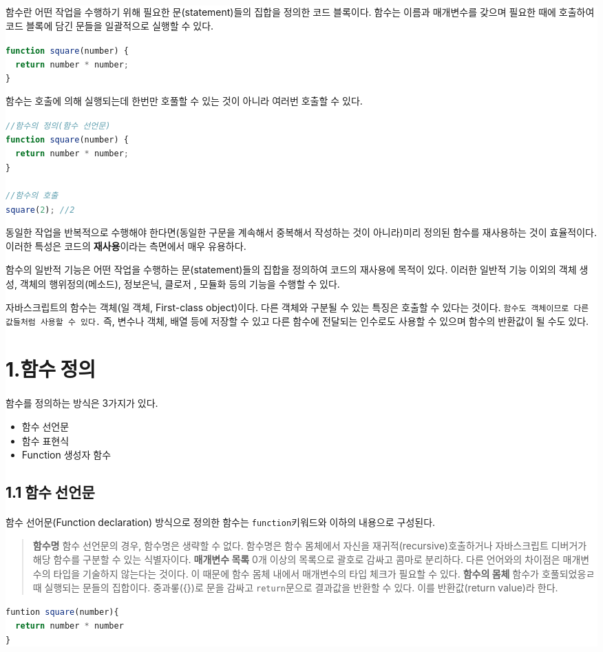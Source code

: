함수란 어떤 작업을 수행하기 위해 필요한 문(statement)들의 집합을 정의한 코드 블록이다. 함수는 이름과 매개변수를 갖으며 필요한 때에 호출하여 코드 블록에 담긴 문들을 일괄적으로 실행할 수 있다.

```js
function square(number) {
  return number * number;
}
```

함수는 호출에 의해 실행되는데 한번만 호풀할 수 있는 것이 아니라 여러번 호출할 수 있다.

```js
//함수의 정의(함수 선언문)
function square(number) {
  return number * number;
}

//함수의 호출
square(2); //2
```

동일한 작업을 반복적으로 수행해야 한다면(동일한 구문을 계속해서 중복해서 작성하는 것이 아니라)미리 정의된 함수를 재사용하는 것이 효율적이다. 이러한 특성은 코드의 **재사용**이라는 측면에서 매우 유용하다.

함수의 일반적 기능은 어떤 작업을 수행하는 문(statement)들의 집합을 정의하여 코드의 재사용에 목적이 있다. 이러한 일반적 기능 이외의 객체 생성, 객체의 행위정의(메소드), 정보은닉, 클로저 , 모듈화 등의 기능을 수행할 수 있다.

자바스크립트의 함수는 객체(일 객체, First-class object)이다. 다른 객체와 구분될 수 있는 특징은 호출할 수 있다는 것이다. `함수도 객체이므로 다른 값들처럼 사용할 수 있다.`
즉, 변수나 객체, 배열 등에 저장할 수 있고 다른 함수에 전달되는 인수로도 사용할 수 있으며 함수의 반환값이 될 수도 있다.

# 1.함수 정의

함수를 정의하는 방식은 3가지가 있다.

- 함수 선언문
- 함수 표현식
- Function 생성자 함수

## 1.1 함수 선언문

함수 선어문(Function declaration) 방식으로 정의한 함수는 `function`키워드와 이하의 내용으로 구성된다.

> **함수명**
> 함수 선언문의 경우, 함수명은 생략할 수 없다. 함수명은 함수 몸체에서 자신을 재귀적(recursive)호출하거나 자바스크립트 디버거가 해당 함수를 구분할 수 있는 식별자이다.
> **매개변수 목록**
> 0개 이상의 목록으로 괄호로 감싸고 콤마로 분리하다. 다른 언어와의 차이점은 매개변수의 타입을 기술하지 않는다는 것이다. 이 때문에 함수 몸체 내에서 매개변수의 타입 체크가 필요할 수 있다.
> **함수의 몸체**
> 함수가 호풀되었응ㄹ 때 실행되는 문들의 집합이다. 중과롷({})로 문을 감싸고 `return`문으로 결과값을 반환할 수 있다. 이를 반환값(return value)라 한다.

```js
funtion square(number){
  return number * number
}
```
